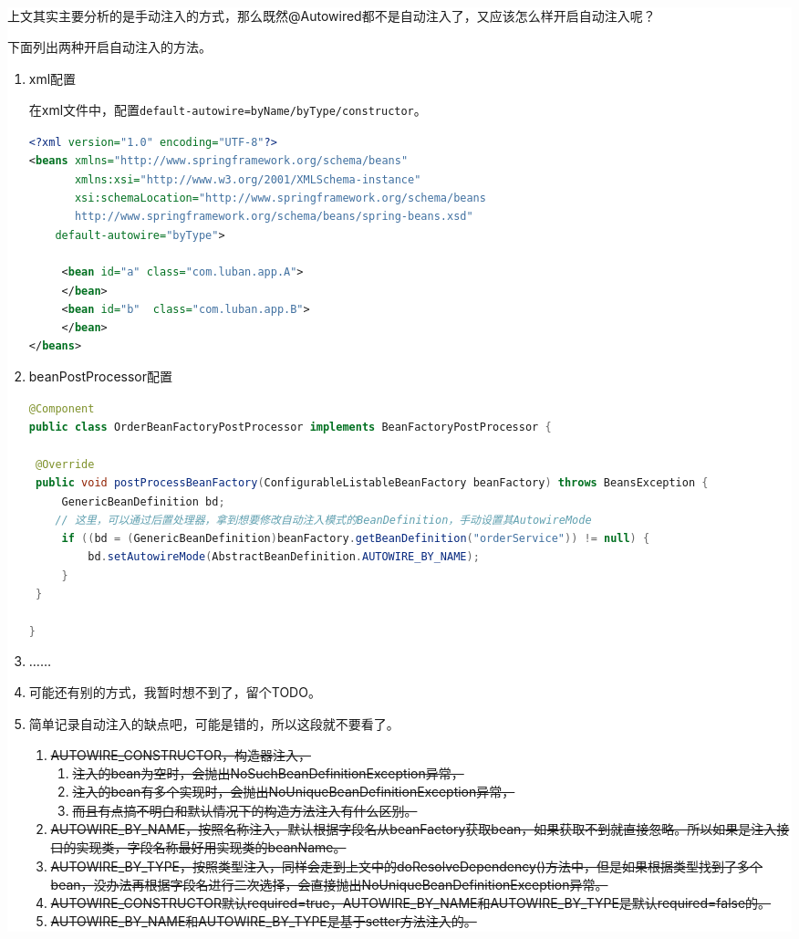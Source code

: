 上文其实主要分析的是手动注入的方式，那么既然@Autowired都不是自动注入了，又应该怎么样开启自动注入呢？

下面列出两种开启自动注入的方法。

1. xml配置

   在xml文件中，配置`default-autowire=byName/byType/constructor`。

   ```xml
   <?xml version="1.0" encoding="UTF-8"?>
   <beans xmlns="http://www.springframework.org/schema/beans"
          xmlns:xsi="http://www.w3.org/2001/XMLSchema-instance"
          xsi:schemaLocation="http://www.springframework.org/schema/beans
          http://www.springframework.org/schema/beans/spring-beans.xsd"
   	   default-autowire="byType">
   
   		<bean id="a" class="com.luban.app.A">
   		</bean>
   		<bean id="b"  class="com.luban.app.B">
   		</bean>
   </beans>
   ```

2. beanPostProcessor配置

   ```java
   @Component
   public class OrderBeanFactoryPostProcessor implements BeanFactoryPostProcessor {
   
   	@Override
   	public void postProcessBeanFactory(ConfigurableListableBeanFactory beanFactory) throws BeansException {
   		GenericBeanDefinition bd;
       // 这里，可以通过后置处理器，拿到想要修改自动注入模式的BeanDefinition，手动设置其AutowireMode
   		if ((bd = (GenericBeanDefinition)beanFactory.getBeanDefinition("orderService")) != null) {
   			bd.setAutowireMode(AbstractBeanDefinition.AUTOWIRE_BY_NAME);
   		}
   	}
   
   }
   ```

3. ……

4. 可能还有别的方式，我暂时想不到了，留个TODO。

5. 简单记录自动注入的缺点吧，可能是错的，所以这段就不要看了。

   1. ~~AUTOWIRE_CONSTRUCTOR，构造器注入，~~
      1. ~~注入的bean为空时，会抛出NoSuchBeanDefinitionException异常，~~
      2. ~~注入的bean有多个实现时，会抛出NoUniqueBeanDefinitionException异常，~~
      3. ~~而且有点搞不明白和默认情况下的构造方法注入有什么区别。~~
   2. ~~AUTOWIRE_BY_NAME，按照名称注入，默认根据字段名从beanFactory获取bean，如果获取不到就直接忽略。所以如果是注入接口的实现类，字段名称最好用实现类的beanName。~~
   3. ~~AUTOWIRE_BY_TYPE，按照类型注入，同样会走到上文中的doResolveDependency()方法中，但是如果根据类型找到了多个bean，没办法再根据字段名进行二次选择，会直接抛出NoUniqueBeanDefinitionException异常。~~
   4. ~~AUTOWIRE_CONSTRUCTOR默认required=true，AUTOWIRE_BY_NAME和AUTOWIRE_BY_TYPE是默认required=false的。~~
   5. ~~AUTOWIRE_BY_NAME和AUTOWIRE_BY_TYPE是基于setter方法注入的。~~

